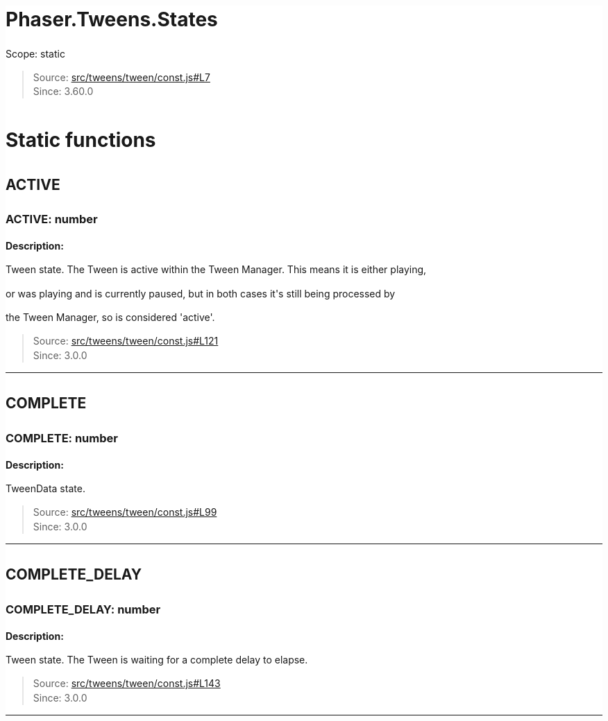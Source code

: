 # Phaser.Tweens.States

Scope:
static

> Source: [src/tweens/tween/const.js#L7](https://github.com/phaserjs/phaser/blob/v3.87.0/src/tweens/tween/const.js#L7)  
> Since: 3.60.0

# Static functions

## ACTIVE

### ACTIVE: number

**Description:**

Tween state. The Tween is active within the Tween Manager. This means it is either playing,

or was playing and is currently paused, but in both cases it's still being processed by

the Tween Manager, so is considered 'active'.

> Source: [src/tweens/tween/const.js#L121](https://github.com/phaserjs/phaser/blob/v3.87.0/src/tweens/tween/const.js#L121)  
> Since: 3.0.0

---

## COMPLETE

### COMPLETE: number

**Description:**

TweenData state.

> Source: [src/tweens/tween/const.js#L99](https://github.com/phaserjs/phaser/blob/v3.87.0/src/tweens/tween/const.js#L99)  
> Since: 3.0.0

---

## COMPLETE\_DELAY

### COMPLETE\_DELAY: number

**Description:**

Tween state. The Tween is waiting for a complete delay to elapse.

> Source: [src/tweens/tween/const.js#L143](https://github.com/phaserjs/phaser/blob/v3.87.0/src/tweens/tween/const.js#L143)  
> Since: 3.0.0

---